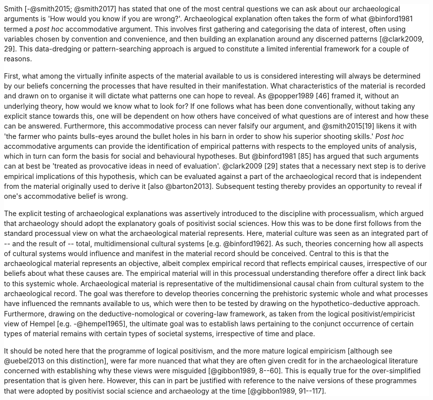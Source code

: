 Smith [-@smith2015; @smith2017] has stated that one of the most central questions we can ask about our archaeological arguments is 'How would you know if you are wrong?'. Archaeological explanation often takes the form of what @binford1981 termed a *post hoc* accommodative argument. This involves first gathering and categorising the data of interest, often using variables chosen by convention and convenience, and then building an explanation around any discerned patterns [@clark2009, 29]. This data-dredging or pattern-searching approach is argued to constitute a limited inferential framework for a couple of reasons.

First, what among the virtually infinite aspects of the material available to us is considered interesting will always be determined by our beliefs concerning the processes that have resulted in their manifestation. What characteristics of the material is recorded and drawn on to organise it will dictate what patterns one can hope to reveal. As @popper1989 [46] framed it, without an underlying theory, how would we know what to look for? If one follows what has been done conventionally, without taking any explicit stance towards this, one will be dependent on how others have conceived of what questions are of interest and how these can be answered. Furthermore, this accommodative process can never falsify our argument, and @smith2015[19] likens it with 'the farmer who paints bulls-eyes around the bullet holes in his barn in order to show his superior shooting skills.' *Post hoc* accommodative arguments can provide the identification of empirical patterns with respects to the employed units of analysis, which in turn can form the basis for social and behavioural hypotheses. But @binford1981 [85] has argued that such arguments can at best be 'treated as provocative ideas in need of evaluation'. @clark2009 [29] states that a necessary next step is to derive empirical implications of this hypothesis, which can be evaluated against a part of the archaeological record that is independent from the material originally used to derive it [also @barton2013]. Subsequent testing thereby provides an opportunity to reveal if one's accommodative belief is wrong.

The explicit testing of archaeological explanations was assertively introduced to the discipline with processualism, which argued that archaeology should adopt the explanatory goals of positivist social sciences. How this was to be done first follows from the standard processual view on what the archaeological material represents. Here, material culture was seen as an integrated part of -- and the result of -- total, multidimensional cultural systems [e.g. @binford1962]. As such, theories concerning how all aspects of cultural systems would influence and manifest in the material record should be conceived. Central to this is that the archaeological material represents an objective, albeit complex empirical record that reflects empirical causes, irrespective of our beliefs about what these causes are. The empirical material will in this processual understanding therefore offer a direct link back to this systemic whole. Archaeological material is representative of the multidimensional causal chain from cultural system to the archaeological record. The goal was therefore to develop theories concerning the prehistoric systemic whole and what processes have influenced the remnants available to us, which were then to be tested by drawing on the hypothetico-deductive approach. Furthermore, drawing on the deductive-nomological or covering-law framework, as taken from the logical positivist/empiricist view of Hempel [e.g. -@hempel1965], the ultimate goal was to establish laws pertaining to the conjunct occurrence of certain types of material remains with certain types of societal systems, irrespective of time and place.

It should be noted here that the programme of logical positivism, and the more mature logical empiricism [although see @uebel2013 on this distinction], were far more nuanced that what they are often given credit for in the archaeological literature concerned with establishing why these views were misguided [@gibbon1989, 8--60]. This is equally true for the over-simplified presentation that is given here. However, this can in part be justified with reference to the naive versions of these programmes that were adopted by positivist social science and archaeology at the time [@gibbon1989, 91--117].
